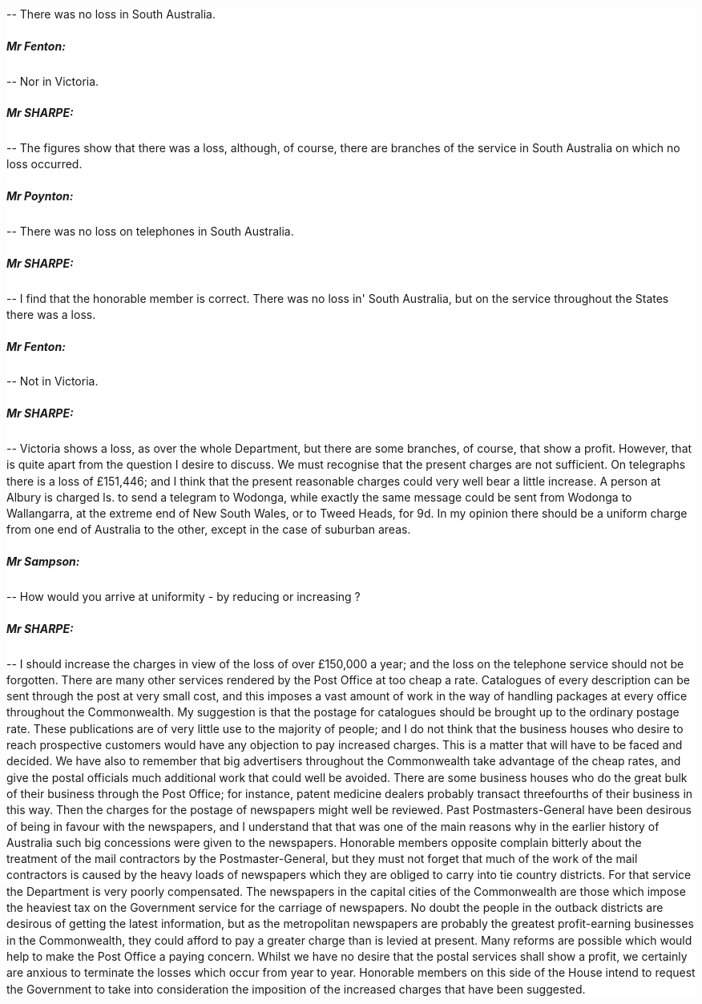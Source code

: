 -- There was no loss in South Australia. 

##### Mr Fenton:

-- Nor in Victoria. 

##### Mr SHARPE:

-- The figures show that there was a loss, although, of course, there are branches of the service in South Australia on which no loss occurred. 

##### Mr Poynton:

-- There was no loss on telephones in South Australia. 

##### Mr SHARPE:

-- I find that the honorable member is correct. There was no loss in' South Australia, but on the service throughout the States there was a loss. 

##### Mr Fenton:

-- Not in Victoria. 

##### Mr SHARPE:

-- Victoria shows a loss, as over the whole Department, but there are some branches, of course, that show a profit. However, that is quite apart from the question I desire to discuss. We must recognise that the present charges are not sufficient. On telegraphs there is a loss of £151,446; and I think that the present reasonable charges could very well bear a little increase. A person at Albury is charged ls. to send a telegram to Wodonga, while exactly the same message could be sent from Wodonga to Wallangarra, at the extreme end of New South Wales, or to Tweed Heads, for 9d. In my opinion there should be a uniform charge from one end of Australia to the other, except in the case of suburban areas. 

##### Mr Sampson:

-- How would you arrive at uniformity - by reducing or increasing ? 

##### Mr SHARPE:

-- I should increase the charges in view of the loss of over £150,000 a year; and the loss on the telephone service should not be forgotten. There are many other services rendered by the Post Office at too cheap a rate. Catalogues of every description can be sent through the post at very small cost, and this imposes a vast amount of work in the way of handling packages at every office throughout the Commonwealth. My suggestion is that the postage for catalogues should be brought up to the ordinary postage rate. These publications are of very little use to the majority of people; and I do not think that the business houses who desire to reach prospective customers would have any objection to pay increased charges. This is a matter that will have to be faced and decided. We have also to remember that big advertisers throughout the Commonwealth take advantage of the cheap rates, and give the postal officials much additional work that could well be avoided. There are some business houses who do the great bulk of their business through the Post Office; for instance, patent medicine dealers probably transact threefourths of their business in this way. Then the charges for the postage of newspapers might well be reviewed. Past Postmasters-General have been desirous of being in favour with the newspapers, and I understand that that was one of the main reasons why in the earlier history of Australia such big concessions were given to the newspapers. Honorable members opposite complain bitterly about the treatment of the mail contractors by the Postmaster-General, but they must not forget that much of the work of the mail contractors is caused by the heavy loads of newspapers which they are obliged to carry into tie country districts. For that service the Department is very poorly compensated. The newspapers in the capital cities of the Commonwealth are those which impose the heaviest tax on the Government service for the carriage of newspapers. No doubt the people in the outback districts are desirous of getting the latest information, but as the metropolitan newspapers are probably the greatest profit-earning businesses in the Commonwealth, they could afford to pay a greater charge than is levied at present. Many reforms are possible which would help to make the Post Office a paying concern. Whilst we have no desire that the postal services shall show a profit, we certainly are anxious to  terminate the losses which occur from year to year. Honorable members on this side of the House intend to request the Government to take into consideration the imposition of the increased charges that have been suggested. 
